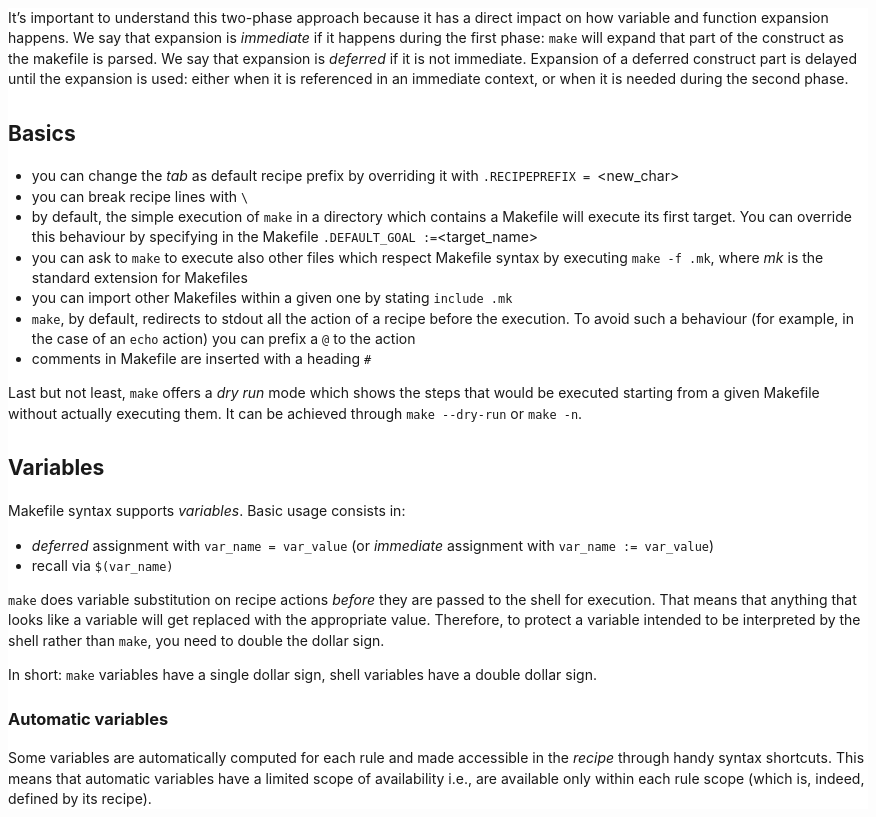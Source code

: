 It’s important to understand this two-phase approach because it has a
direct impact on how variable and function expansion happens. We say
that expansion is *immediate* if it happens during the first phase:
`make` will expand that part of the construct as the makefile is parsed.
We say that expansion is *deferred* if it is not immediate. Expansion of
a deferred construct part is delayed until the expansion is used: either
when it is referenced in an immediate context, or when it is needed
during the second phase.

## Basics

- you can change the *tab* as default recipe prefix by overriding it
with ` .RECIPEPREFIX =  `<new_char>
- you can break recipe lines with `\`
- by default, the simple execution of `make` in a directory which
contains a Makefile will execute its first target. You can override
this behaviour by specifying in the Makefile ` .DEFAULT_GOAL :=
    `<target_name>
- you can ask to `make` to execute also other files which respect
Makefile syntax by executing ` make -f  `<filename>`.mk`, where *mk*
is the standard extension for Makefiles
- you can import other Makefiles within a given one by stating
` include  `<filename>`.mk`
- `make`, by default, redirects to stdout all the action of a recipe
before the execution. To avoid such a behaviour (for example, in the
case of an `echo` action) you can prefix a `@` to the action
- comments in Makefile are inserted with a heading `#`

Last but not least, `make` offers a *dry run* mode which shows the steps
that would be executed starting from a given Makefile without actually
executing them. It can be achieved through `make --dry-run` or `make
-n`.

## Variables

Makefile syntax supports *variables*. Basic usage consists in:

- *deferred* assignment with `var_name = var_value` (or *immediate*
assignment with `var_name := var_value`)
- recall via `$(var_name)`

`make` does variable substitution on recipe actions *before* they are
passed to the shell for execution. That means that anything that looks
like a variable will get replaced with the appropriate value. Therefore,
to protect a variable intended to be interpreted by the shell rather
than `make`, you need to double the dollar sign.

In short: `make` variables have a single dollar sign, shell variables
have a double dollar sign.

### Automatic variables

Some variables are automatically computed for each rule and made
accessible in the *recipe* through handy syntax shortcuts. This means
that automatic variables have a limited scope of availability i.e., are
available only within each rule scope (which is, indeed, defined by its
recipe).
